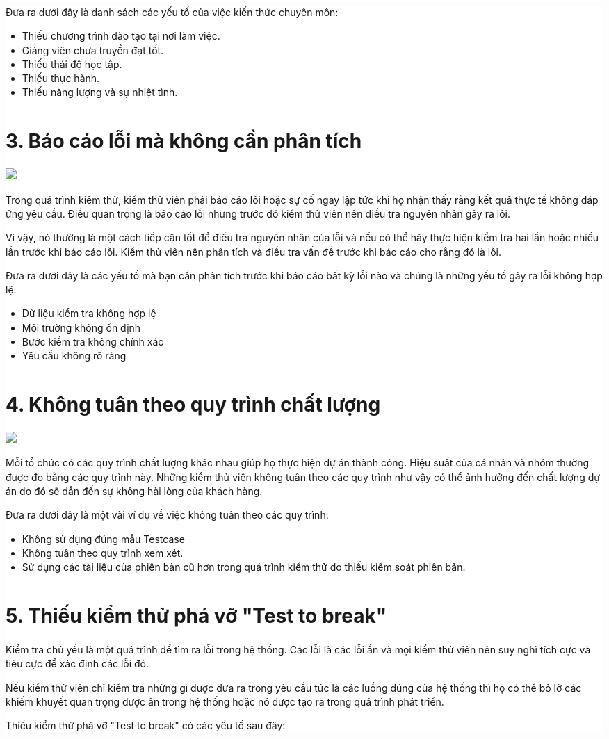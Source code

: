 Đưa ra dưới đây là danh sách các yếu tố của việc kiến thức chuyên môn:

- Thiếu chương trình đào tạo tại nơi làm việc.
- Giảng viên chưa truyền đạt tốt.
- Thiếu thái độ học tập.
- Thiếu thực hành.
- Thiếu năng lượng và sự nhiệt tình.

# 3. Báo cáo lỗi mà không cần phân tích
![](https://images.viblo.asia/10778bc5-dc89-4bf4-9ad3-b590dee9ccbf.jpg)

Trong quá trình kiểm thử, kiểm thử viên phải báo cáo lỗi hoặc sự cố ngay lập tức khi họ nhận thấy rằng kết quả thực tế không đáp ứng yêu cầu. Điều quan trọng là báo cáo lỗi nhưng trước đó kiểm thử viên nên điều tra nguyên nhân gây ra lỗi.

Vì vậy, nó thường là một cách tiếp cận tốt để điều tra nguyên nhân của lỗi và nếu có thể hãy thực hiện kiểm tra hai lần hoặc nhiều lần trước khi báo cáo lỗi. Kiểm thử viên nên phân tích và điều tra vấn đề trước khi báo cáo cho rằng đó là lỗi.

Đưa ra dưới đây là các yếu tố mà bạn cần phân tích trước khi báo cáo bất kỳ lỗi nào và chúng là những yếu tố gây ra lỗi không hợp lệ:

- Dữ liệu kiểm tra không hợp lệ
- Môi trường không ổn định
- Bước kiểm tra không chính xác
- Yêu cầu không rõ ràng

# 4. Không tuân theo quy trình chất lượng
![](https://images.viblo.asia/74d9cf90-f5fa-484b-85ee-17a946dc776a.jpg)

Mỗi tổ chức có các quy trình chất lượng khác nhau giúp họ thực hiện dự án thành công. Hiệu suất của cá nhân và nhóm thường được đo bằng các quy trình này. Những kiểm thử viên không tuân theo các quy trình như vậy có thể ảnh hưởng đến chất lượng dự án do đó sẽ dẫn đến sự không hài lòng của khách hàng.

Đưa ra dưới đây là một vài ví dụ về việc không tuân theo các quy trình:

- Không sử dụng đúng mẫu Testcase
- Không tuân theo quy trình xem xét.
- Sử dụng các tài liệu của phiên bản cũ hơn trong quá trình kiểm thử do thiếu kiểm soát phiên bản.

# 5. Thiếu kiểm thử phá vỡ "Test to break"
Kiểm tra chủ yếu là một quá trình để tìm ra lỗi trong hệ thống. Các lỗi là các lỗi ẩn và mọi kiểm thử viên nên suy nghĩ tích cực và tiêu cực để xác định các lỗi đó.

Nếu kiểm thử viên chỉ kiểm tra những gì được đưa ra trong yêu cầu tức là các luồng đúng của hệ thống thì họ có thể bỏ lỡ các khiếm khuyết quan trọng được ẩn trong hệ thống hoặc nó được tạo ra trong quá trình phát triển.

Thiếu kiểm thử phá vỡ "Test to break" có các yếu tố sau đây:
